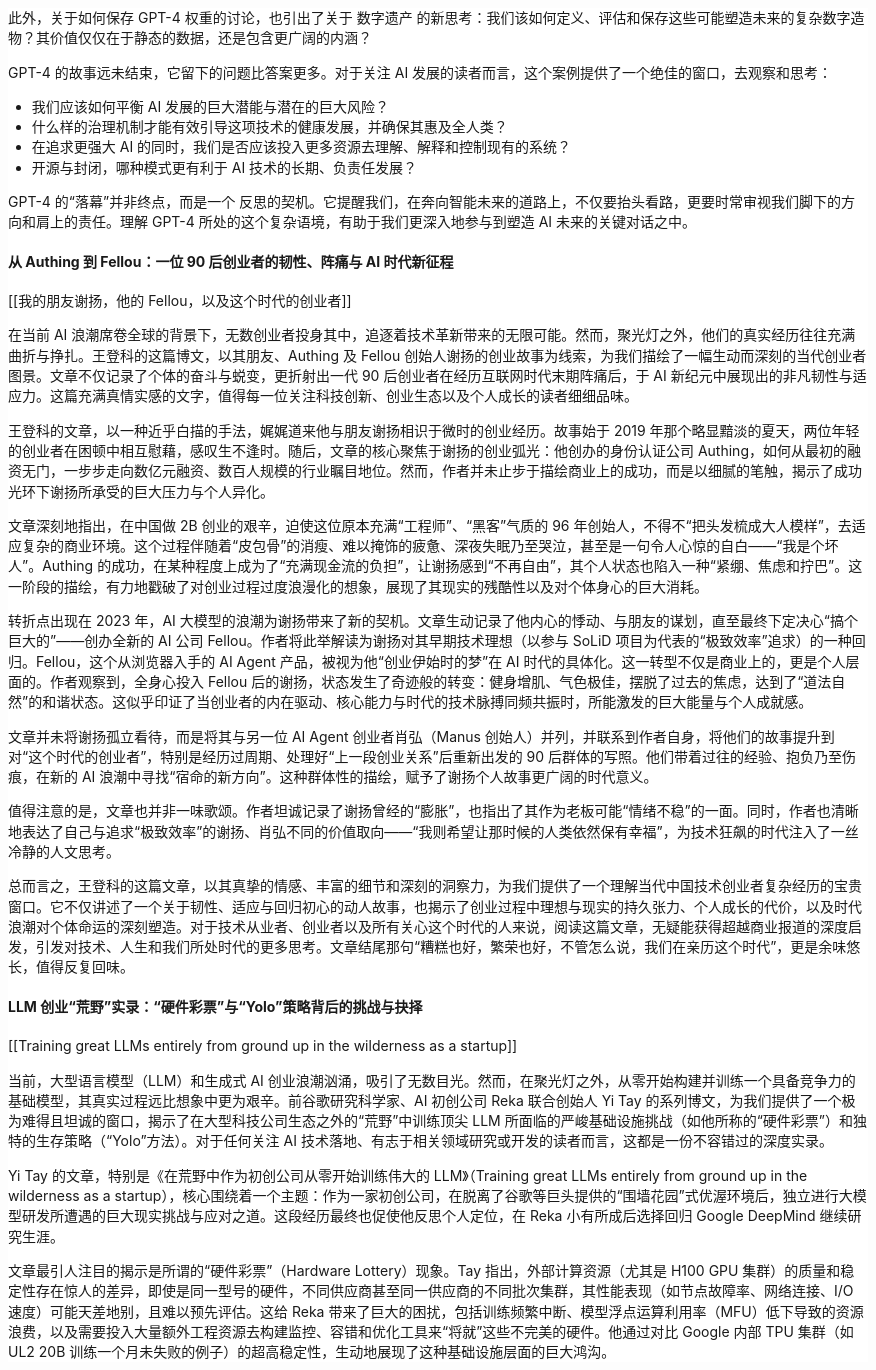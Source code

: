 此外，关于如何保存 GPT-4 权重的讨论，也引出了关于 数字遗产 的新思考：我们该如何定义、评估和保存这些可能塑造未来的复杂数字造物？其价值仅仅在于静态的数据，还是包含更广阔的内涵？

GPT-4 的故事远未结束，它留下的问题比答案更多。对于关注 AI 发展的读者而言，这个案例提供了一个绝佳的窗口，去观察和思考：

- 我们应该如何平衡 AI 发展的巨大潜能与潜在的巨大风险？
- 什么样的治理机制才能有效引导这项技术的健康发展，并确保其惠及全人类？
- 在追求更强大 AI 的同时，我们是否应该投入更多资源去理解、解释和控制现有的系统？
- 开源与封闭，哪种模式更有利于 AI 技术的长期、负责任发展？

GPT-4 的“落幕”并非终点，而是一个 反思的契机。它提醒我们，在奔向智能未来的道路上，不仅要抬头看路，更要时常审视我们脚下的方向和肩上的责任。理解 GPT-4 所处的这个复杂语境，有助于我们更深入地参与到塑造 AI 未来的关键对话之中。

#### 从 Authing 到 Fellou：一位 90 后创业者的韧性、阵痛与 AI 时代新征程

[[我的朋友谢扬，他的 Fellou，以及这个时代的创业者]]

在当前 AI 浪潮席卷全球的背景下，无数创业者投身其中，追逐着技术革新带来的无限可能。然而，聚光灯之外，他们的真实经历往往充满曲折与挣扎。王登科的这篇博文，以其朋友、Authing 及 Fellou 创始人谢扬的创业故事为线索，为我们描绘了一幅生动而深刻的当代创业者图景。文章不仅记录了个体的奋斗与蜕变，更折射出一代 90 后创业者在经历互联网时代末期阵痛后，于 AI 新纪元中展现出的非凡韧性与适应力。这篇充满真情实感的文字，值得每一位关注科技创新、创业生态以及个人成长的读者细细品味。

王登科的文章，以一种近乎白描的手法，娓娓道来他与朋友谢扬相识于微时的创业经历。故事始于 2019 年那个略显黯淡的夏天，两位年轻的创业者在困顿中相互慰藉，感叹生不逢时。随后，文章的核心聚焦于谢扬的创业弧光：他创办的身份认证公司 Authing，如何从最初的融资无门，一步步走向数亿元融资、数百人规模的行业瞩目地位。然而，作者并未止步于描绘商业上的成功，而是以细腻的笔触，揭示了成功光环下谢扬所承受的巨大压力与个人异化。

文章深刻地指出，在中国做 2B 创业的艰辛，迫使这位原本充满“工程师”、“黑客”气质的 96 年创始人，不得不“把头发梳成大人模样”，去适应复杂的商业环境。这个过程伴随着“皮包骨”的消瘦、难以掩饰的疲惫、深夜失眠乃至哭泣，甚至是一句令人心惊的自白——“我是个坏人”。Authing 的成功，在某种程度上成为了“充满现金流的负担”，让谢扬感到“不再自由”，其个人状态也陷入一种“紧绷、焦虑和拧巴”。这一阶段的描绘，有力地戳破了对创业过程过度浪漫化的想象，展现了其现实的残酷性以及对个体身心的巨大消耗。

转折点出现在 2023 年，AI 大模型的浪潮为谢扬带来了新的契机。文章生动记录了他内心的悸动、与朋友的谋划，直至最终下定决心“搞个巨大的”——创办全新的 AI 公司 Fellou。作者将此举解读为谢扬对其早期技术理想（以参与 SoLiD 项目为代表的“极致效率”追求）的一种回归。Fellou，这个从浏览器入手的 AI Agent 产品，被视为他“创业伊始时的梦”在 AI 时代的具体化。这一转型不仅是商业上的，更是个人层面的。作者观察到，全身心投入 Fellou 后的谢扬，状态发生了奇迹般的转变：健身增肌、气色极佳，摆脱了过去的焦虑，达到了“道法自然”的和谐状态。这似乎印证了当创业者的内在驱动、核心能力与时代的技术脉搏同频共振时，所能激发的巨大能量与个人成就感。

文章并未将谢扬孤立看待，而是将其与另一位 AI Agent 创业者肖弘（Manus 创始人）并列，并联系到作者自身，将他们的故事提升到对“这个时代的创业者”，特别是经历过周期、处理好“上一段创业关系”后重新出发的 90 后群体的写照。他们带着过往的经验、抱负乃至伤痕，在新的 AI 浪潮中寻找“宿命的新方向”。这种群体性的描绘，赋予了谢扬个人故事更广阔的时代意义。

值得注意的是，文章也并非一味歌颂。作者坦诚记录了谢扬曾经的“膨胀”，也指出了其作为老板可能“情绪不稳”的一面。同时，作者也清晰地表达了自己与追求“极致效率”的谢扬、肖弘不同的价值取向——“我则希望让那时候的人类依然保有幸福”，为技术狂飙的时代注入了一丝冷静的人文思考。

总而言之，王登科的这篇文章，以其真挚的情感、丰富的细节和深刻的洞察力，为我们提供了一个理解当代中国技术创业者复杂经历的宝贵窗口。它不仅讲述了一个关于韧性、适应与回归初心的动人故事，也揭示了创业过程中理想与现实的持久张力、个人成长的代价，以及时代浪潮对个体命运的深刻塑造。对于技术从业者、创业者以及所有关心这个时代的人来说，阅读这篇文章，无疑能获得超越商业报道的深度启发，引发对技术、人生和我们所处时代的更多思考。文章结尾那句“糟糕也好，繁荣也好，不管怎么说，我们在亲历这个时代”，更是余味悠长，值得反复回味。

#### LLM 创业“荒野”实录：“硬件彩票”与“Yolo”策略背后的挑战与抉择

[[Training great LLMs entirely from ground up in the wilderness as a startup]]

当前，大型语言模型（LLM）和生成式 AI 创业浪潮汹涌，吸引了无数目光。然而，在聚光灯之外，从零开始构建并训练一个具备竞争力的基础模型，其真实过程远比想象中更为艰辛。前谷歌研究科学家、AI 初创公司 Reka 联合创始人 Yi Tay 的系列博文，为我们提供了一个极为难得且坦诚的窗口，揭示了在大型科技公司生态之外的“荒野”中训练顶尖 LLM 所面临的严峻基础设施挑战（如他所称的“硬件彩票”）和独特的生存策略（“Yolo”方法）。对于任何关注 AI 技术落地、有志于相关领域研究或开发的读者而言，这都是一份不容错过的深度实录。

Yi Tay 的文章，特别是《在荒野中作为初创公司从零开始训练伟大的 LLM》（Training great LLMs entirely from ground up in the wilderness as a startup），核心围绕着一个主题：作为一家初创公司，在脱离了谷歌等巨头提供的“围墙花园”式优渥环境后，独立进行大模型研发所遭遇的巨大现实挑战与应对之道。这段经历最终也促使他反思个人定位，在 Reka 小有所成后选择回归 Google DeepMind 继续研究生涯。

文章最引人注目的揭示是所谓的“硬件彩票”（Hardware Lottery）现象。Tay 指出，外部计算资源（尤其是 H100 GPU 集群）的质量和稳定性存在惊人的差异，即使是同一型号的硬件，不同供应商甚至同一供应商的不同批次集群，其性能表现（如节点故障率、网络连接、I/O 速度）可能天差地别，且难以预先评估。这给 Reka 带来了巨大的困扰，包括训练频繁中断、模型浮点运算利用率（MFU）低下导致的资源浪费，以及需要投入大量额外工程资源去构建监控、容错和优化工具来“将就”这些不完美的硬件。他通过对比 Google 内部 TPU 集群（如 UL2 20B 训练一个月未失败的例子）的超高稳定性，生动地展现了这种基础设施层面的巨大鸿沟。

